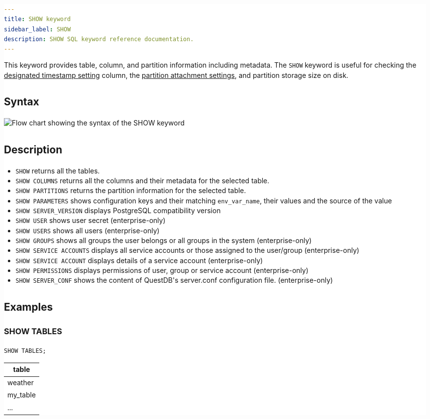 ```yaml
---
title: SHOW keyword
sidebar_label: SHOW
description: SHOW SQL keyword reference documentation.
---
```


This keyword provides table, column, and partition information including
metadata. The `SHOW` keyword is useful for checking the
[designated timestamp setting](/docs/concept/designated-timestamp/) column, the
[partition attachment settings](/docs/reference/sql/alter-table-attach-partition/),
and partition storage size on disk.

## Syntax

![Flow chart showing the syntax of the SHOW keyword](/img/docs/diagrams/show.svg)

## Description

- `SHOW` returns all the tables.
- `SHOW COLUMNS` returns all the columns and their metadata for the selected
  table.
- `SHOW PARTITIONS` returns the partition information for the selected table.
- `SHOW PARAMETERS` shows configuration keys and their matching `env_var_name`,
  their values and the source of the value
- `SHOW SERVER_VERSION` displays PostgreSQL compatibility version
- `SHOW USER` shows user secret (enterprise-only)
- `SHOW USERS` shows all users (enterprise-only)
- `SHOW GROUPS` shows all groups the user belongs or all groups in the system
  (enterprise-only)
- `SHOW SERVICE ACCOUNTS` displays all service accounts or those assigned to the
  user/group (enterprise-only)
- `SHOW SERVICE ACCOUNT` displays details of a service account (enterprise-only)
- `SHOW PERMISSIONS` displays permissions of user, group or service account
  (enterprise-only)
- `SHOW SERVER_CONF` shows the content of QuestDB's server.conf configuration
  file. (enterprise-only)

## Examples

### SHOW TABLES

```questdb-sql
SHOW TABLES;
```

| table    |
| -------- |
| weather  |
| my_table |
| ...      |
